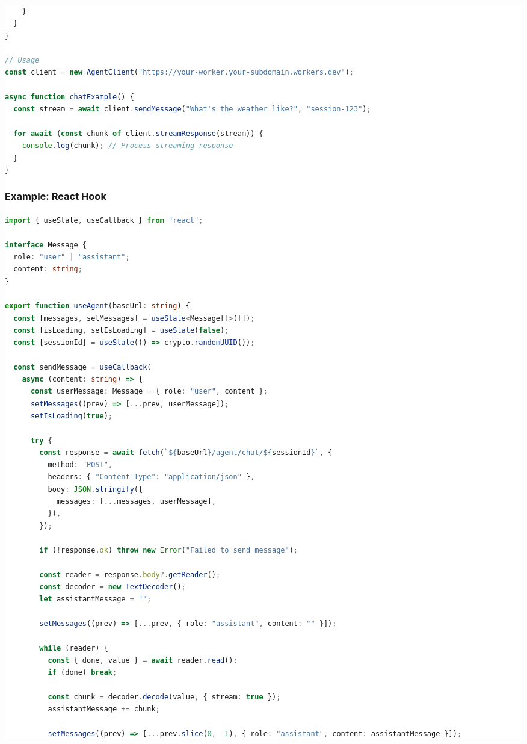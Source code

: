 ```typescript
    }
  }
}

// Usage
const client = new AgentClient("https://your-worker.your-subdomain.workers.dev");

async function chatExample() {
  const stream = await client.sendMessage("What's the weather like?", "session-123");

  for await (const chunk of client.streamResponse(stream)) {
    console.log(chunk); // Process streaming response
  }
}
```

### Example: React Hook

```typescript
import { useState, useCallback } from "react";

interface Message {
  role: "user" | "assistant";
  content: string;
}

export function useAgent(baseUrl: string) {
  const [messages, setMessages] = useState<Message[]>([]);
  const [isLoading, setIsLoading] = useState(false);
  const [sessionId] = useState(() => crypto.randomUUID());

  const sendMessage = useCallback(
    async (content: string) => {
      const userMessage: Message = { role: "user", content };
      setMessages((prev) => [...prev, userMessage]);
      setIsLoading(true);

      try {
        const response = await fetch(`${baseUrl}/agent/chat/${sessionId}`, {
          method: "POST",
          headers: { "Content-Type": "application/json" },
          body: JSON.stringify({
            messages: [...messages, userMessage],
          }),
        });

        if (!response.ok) throw new Error("Failed to send message");

        const reader = response.body?.getReader();
        const decoder = new TextDecoder();
        let assistantMessage = "";

        setMessages((prev) => [...prev, { role: "assistant", content: "" }]);

        while (reader) {
          const { done, value } = await reader.read();
          if (done) break;

          const chunk = decoder.decode(value, { stream: true });
          assistantMessage += chunk;

          setMessages((prev) => [...prev.slice(0, -1), { role: "assistant", content: assistantMessage }]);
```